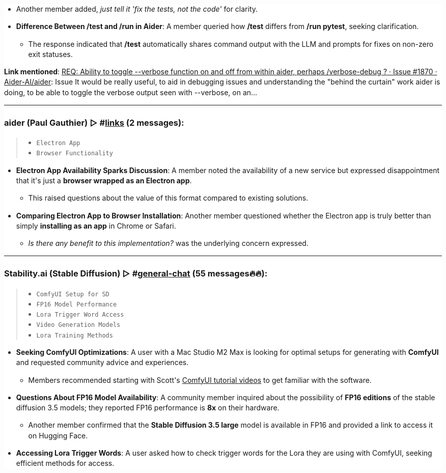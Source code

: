   - Another member added, *just tell it 'fix the tests, not the code'* for clarity.
- **Difference Between /test and /run in Aider**: A member queried how **/test** differs from **/run pytest**, seeking clarification.
  
  - The response indicated that **/test** automatically shares command output with the LLM and prompts for fixes on non-zero exit statuses.

 

**Link mentioned**: [REQ: Ability to toggle --verbose function on and off from within aider, perhaps /verbose-debug ? · Issue #1870 · Aider-AI/aider](https://github.com/Aider-AI/aider/issues/1870): Issue It would be really useful, to aid in debugging issues and understanding the "behind the curtain" work aider is doing, to be able to toggle the verbose output seen with --verbose, on an...

 

---

### **aider (Paul Gauthier) ▷ #**[**links**](https://discord.com/channels/1131200896827654144/1268910919057149974/1301625339528614020) (2 messages):

> - `Electron App`
> - `Browser Functionality`

- **Electron App Availability Sparks Discussion**: A member noted the availability of a new service but expressed disappointment that it's just a **browser wrapped as an Electron app**.
  
  - This raised questions about the value of this format compared to existing solutions.
- **Comparing Electron App to Browser Installation**: Another member questioned whether the Electron app is truly better than simply **installing as an app** in Chrome or Safari.
  
  - *Is there any benefit to this implementation?* was the underlying concern expressed.

 

---

### **Stability.ai (Stable Diffusion) ▷ #**[**general-chat**](https://discord.com/channels/1002292111942635562/1002292112739549196/1301638761855058032) (55 messages🔥🔥):

> - `ComfyUI Setup for SD`
> - `FP16 Model Performance`
> - `Lora Trigger Word Access`
> - `Video Generation Models`
> - `Lora Training Methods`

- **Seeking ComfyUI Optimizations**: A user with a Mac Studio M2 Max is looking for optimal setups for generating with **ComfyUI** and requested community advice and experiences.
  
  - Members recommended starting with Scott's [ComfyUI tutorial videos](https://www.youtube.com/watch?v=AbB33AxrcZo&list=PLIF38owJLhR1EGDY4kOnsEnMyolZgza1x) to get familiar with the software.
- **Questions About FP16 Model Availability**: A community member inquired about the possibility of **FP16 editions** of the stable diffusion 3.5 models; they reported FP16 performance is **8x** on their hardware.
  
  - Another member confirmed that the **Stable Diffusion 3.5 large** model is available in FP16 and provided a link to access it on Hugging Face.
- **Accessing Lora Trigger Words**: A user asked how to check trigger words for the Lora they are using with ComfyUI, seeking efficient methods for access.
  